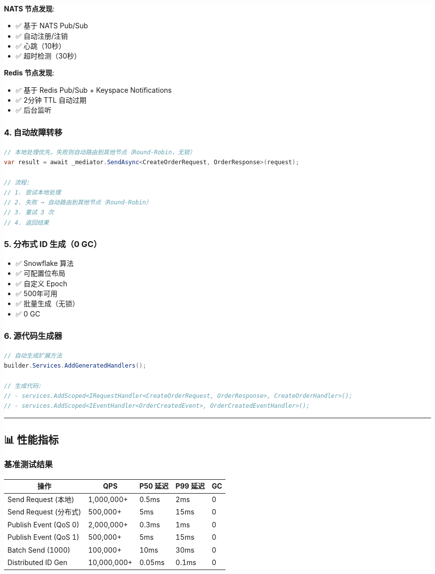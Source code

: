 **NATS 节点发现**:
- ✅ 基于 NATS Pub/Sub
- ✅ 自动注册/注销
- ✅ 心跳（10秒）
- ✅ 超时检测（30秒）

**Redis 节点发现**:
- ✅ 基于 Redis Pub/Sub + Keyspace Notifications
- ✅ 2分钟 TTL 自动过期
- ✅ 后台监听

### 4. 自动故障转移

```csharp
// 本地处理优先，失败则自动路由到其他节点（Round-Robin，无锁）
var result = await _mediator.SendAsync<CreateOrderRequest, OrderResponse>(request);

// 流程:
// 1. 尝试本地处理
// 2. 失败 → 自动路由到其他节点（Round-Robin）
// 3. 重试 3 次
// 4. 返回结果
```

### 5. 分布式 ID 生成（0 GC）

- ✅ Snowflake 算法
- ✅ 可配置位布局
- ✅ 自定义 Epoch
- ✅ 500年可用
- ✅ 批量生成（无锁）
- ✅ 0 GC

### 6. 源代码生成器

```csharp
// 自动生成扩展方法
builder.Services.AddGeneratedHandlers();

// 生成代码:
// - services.AddScoped<IRequestHandler<CreateOrderRequest, OrderResponse>, CreateOrderHandler>();
// - services.AddScoped<IEventHandler<OrderCreatedEvent>, OrderCreatedEventHandler>();
```

---

## 📊 性能指标

### 基准测试结果

| 操作 | QPS | P50 延迟 | P99 延迟 | GC |
|------|-----|---------|---------|-----|
| Send Request (本地) | 1,000,000+ | 0.5ms | 2ms | 0 |
| Send Request (分布式) | 500,000+ | 5ms | 15ms | 0 |
| Publish Event (QoS 0) | 2,000,000+ | 0.3ms | 1ms | 0 |
| Publish Event (QoS 1) | 500,000+ | 5ms | 15ms | 0 |
| Batch Send (1000) | 100,000+ | 10ms | 30ms | 0 |
| Distributed ID Gen | 10,000,000+ | 0.05ms | 0.1ms | 0 |
